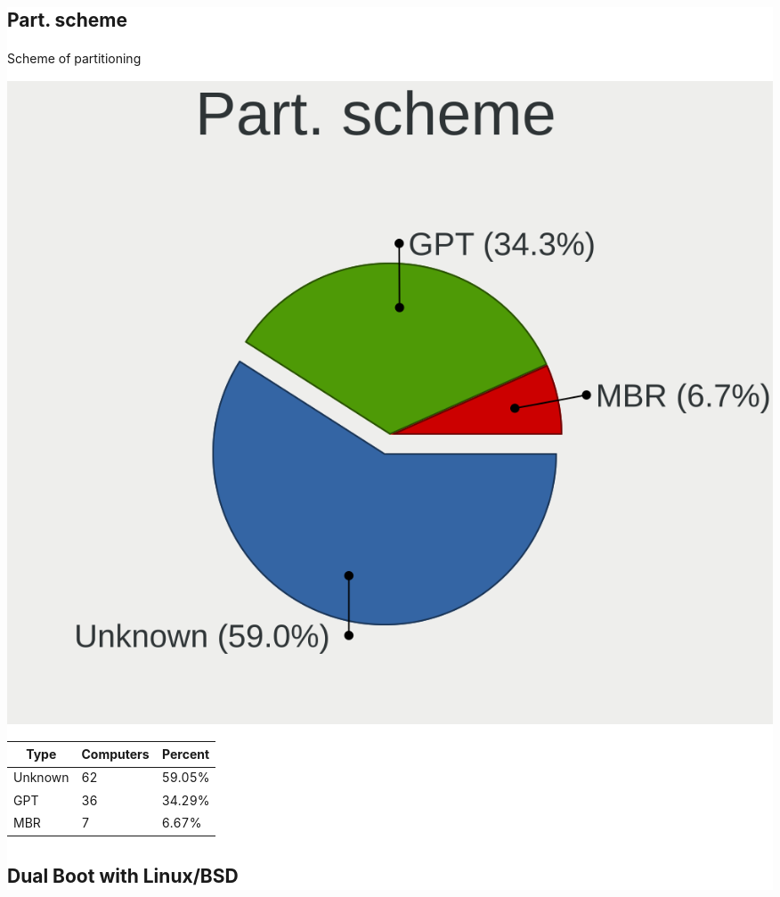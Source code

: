 Part. scheme
------------

Scheme of partitioning

![Part. scheme](./images/pie_chart/os_part_scheme.svg)


| Type    | Computers | Percent |
|---------|-----------|---------|
| Unknown | 62        | 59.05%  |
| GPT     | 36        | 34.29%  |
| MBR     | 7         | 6.67%   |

Dual Boot with Linux/BSD
------------------------
